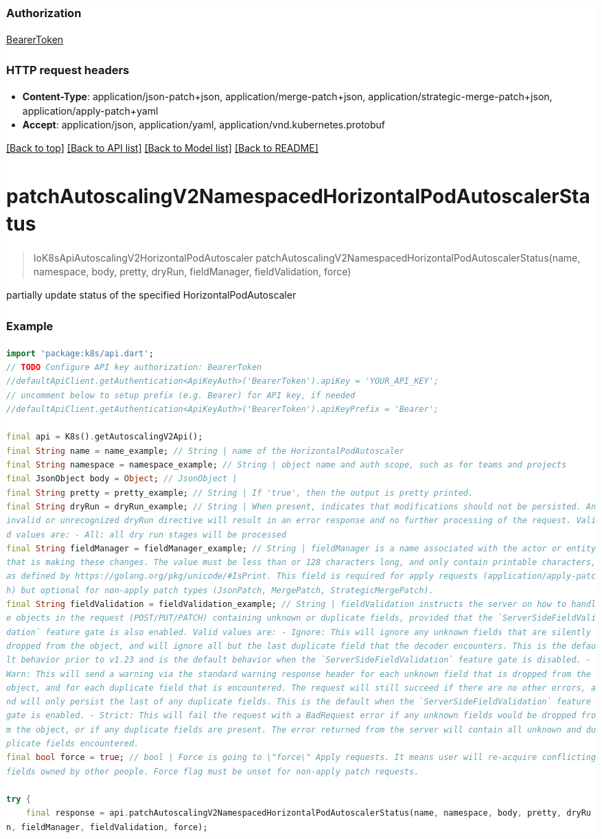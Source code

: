 ### Authorization

[BearerToken](../README.md#BearerToken)

### HTTP request headers

 - **Content-Type**: application/json-patch+json, application/merge-patch+json, application/strategic-merge-patch+json, application/apply-patch+yaml
 - **Accept**: application/json, application/yaml, application/vnd.kubernetes.protobuf

[[Back to top]](#) [[Back to API list]](../README.md#documentation-for-api-endpoints) [[Back to Model list]](../README.md#documentation-for-models) [[Back to README]](../README.md)

# **patchAutoscalingV2NamespacedHorizontalPodAutoscalerStatus**
> IoK8sApiAutoscalingV2HorizontalPodAutoscaler patchAutoscalingV2NamespacedHorizontalPodAutoscalerStatus(name, namespace, body, pretty, dryRun, fieldManager, fieldValidation, force)



partially update status of the specified HorizontalPodAutoscaler

### Example
```dart
import 'package:k8s/api.dart';
// TODO Configure API key authorization: BearerToken
//defaultApiClient.getAuthentication<ApiKeyAuth>('BearerToken').apiKey = 'YOUR_API_KEY';
// uncomment below to setup prefix (e.g. Bearer) for API key, if needed
//defaultApiClient.getAuthentication<ApiKeyAuth>('BearerToken').apiKeyPrefix = 'Bearer';

final api = K8s().getAutoscalingV2Api();
final String name = name_example; // String | name of the HorizontalPodAutoscaler
final String namespace = namespace_example; // String | object name and auth scope, such as for teams and projects
final JsonObject body = Object; // JsonObject | 
final String pretty = pretty_example; // String | If 'true', then the output is pretty printed.
final String dryRun = dryRun_example; // String | When present, indicates that modifications should not be persisted. An invalid or unrecognized dryRun directive will result in an error response and no further processing of the request. Valid values are: - All: all dry run stages will be processed
final String fieldManager = fieldManager_example; // String | fieldManager is a name associated with the actor or entity that is making these changes. The value must be less than or 128 characters long, and only contain printable characters, as defined by https://golang.org/pkg/unicode/#IsPrint. This field is required for apply requests (application/apply-patch) but optional for non-apply patch types (JsonPatch, MergePatch, StrategicMergePatch).
final String fieldValidation = fieldValidation_example; // String | fieldValidation instructs the server on how to handle objects in the request (POST/PUT/PATCH) containing unknown or duplicate fields, provided that the `ServerSideFieldValidation` feature gate is also enabled. Valid values are: - Ignore: This will ignore any unknown fields that are silently dropped from the object, and will ignore all but the last duplicate field that the decoder encounters. This is the default behavior prior to v1.23 and is the default behavior when the `ServerSideFieldValidation` feature gate is disabled. - Warn: This will send a warning via the standard warning response header for each unknown field that is dropped from the object, and for each duplicate field that is encountered. The request will still succeed if there are no other errors, and will only persist the last of any duplicate fields. This is the default when the `ServerSideFieldValidation` feature gate is enabled. - Strict: This will fail the request with a BadRequest error if any unknown fields would be dropped from the object, or if any duplicate fields are present. The error returned from the server will contain all unknown and duplicate fields encountered.
final bool force = true; // bool | Force is going to \"force\" Apply requests. It means user will re-acquire conflicting fields owned by other people. Force flag must be unset for non-apply patch requests.

try {
    final response = api.patchAutoscalingV2NamespacedHorizontalPodAutoscalerStatus(name, namespace, body, pretty, dryRun, fieldManager, fieldValidation, force);
```